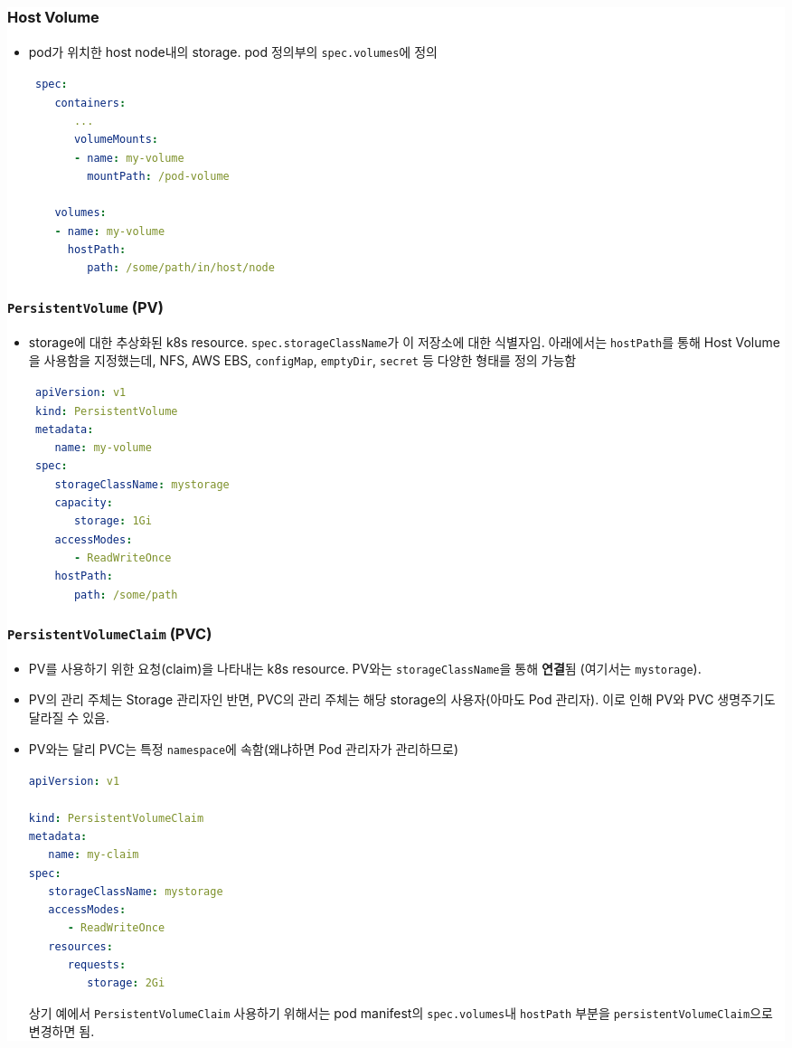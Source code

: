 ### Host Volume

- pod가 위치한 host node내의 storage. pod 정의부의 `spec.volumes`에 정의

  ```yaml
   spec:
      containers:
         ...
         volumeMounts:
         - name: my-volume
           mountPath: /pod-volume

      volumes:
      - name: my-volume
        hostPath:
           path: /some/path/in/host/node
  ```

### `PersistentVolume` (PV)

- storage에 대한 추상화된 k8s resource. `spec.storageClassName`가 이 저장소에 대한 식별자임. 아래에서는 `hostPath`를 통해 Host Volume을 사용함을 지정했는데, NFS, AWS EBS, `configMap`, `emptyDir`, `secret` 등 다양한 형태를 정의 가능함

  ```yaml
   apiVersion: v1
   kind: PersistentVolume
   metadata:
      name: my-volume
   spec:
      storageClassName: mystorage
      capacity:
         storage: 1Gi
      accessModes:
         - ReadWriteOnce
      hostPath:
         path: /some/path
  ```

### `PersistentVolumeClaim` (PVC)

- PV를 사용하기 위한 요청(claim)을 나타내는 k8s resource. PV와는 `storageClassName`을 통해 **연결**됨 (여기서는 `mystorage`).
- PV의 관리 주체는 Storage 관리자인 반면, PVC의 관리 주체는 해당 storage의 사용자(아마도 Pod 관리자). 이로 인해 PV와 PVC 생명주기도 달라질 수 있음.
- PV와는 달리 PVC는 특정 `namespace`에 속함(왜냐하면 Pod 관리자가 관리하므로)

   ```yaml
   apiVersion: v1

   kind: PersistentVolumeClaim
   metadata:
      name: my-claim
   spec:
      storageClassName: mystorage
      accessModes:
         - ReadWriteOnce
      resources:
         requests:
            storage: 2Gi
   ```
   상기 예에서 `PersistentVolumeClaim` 사용하기 위해서는 pod manifest의 `spec.volumes`내 `hostPath` 부분을 `persistentVolumeClaim`으로 변경하면 됨.
